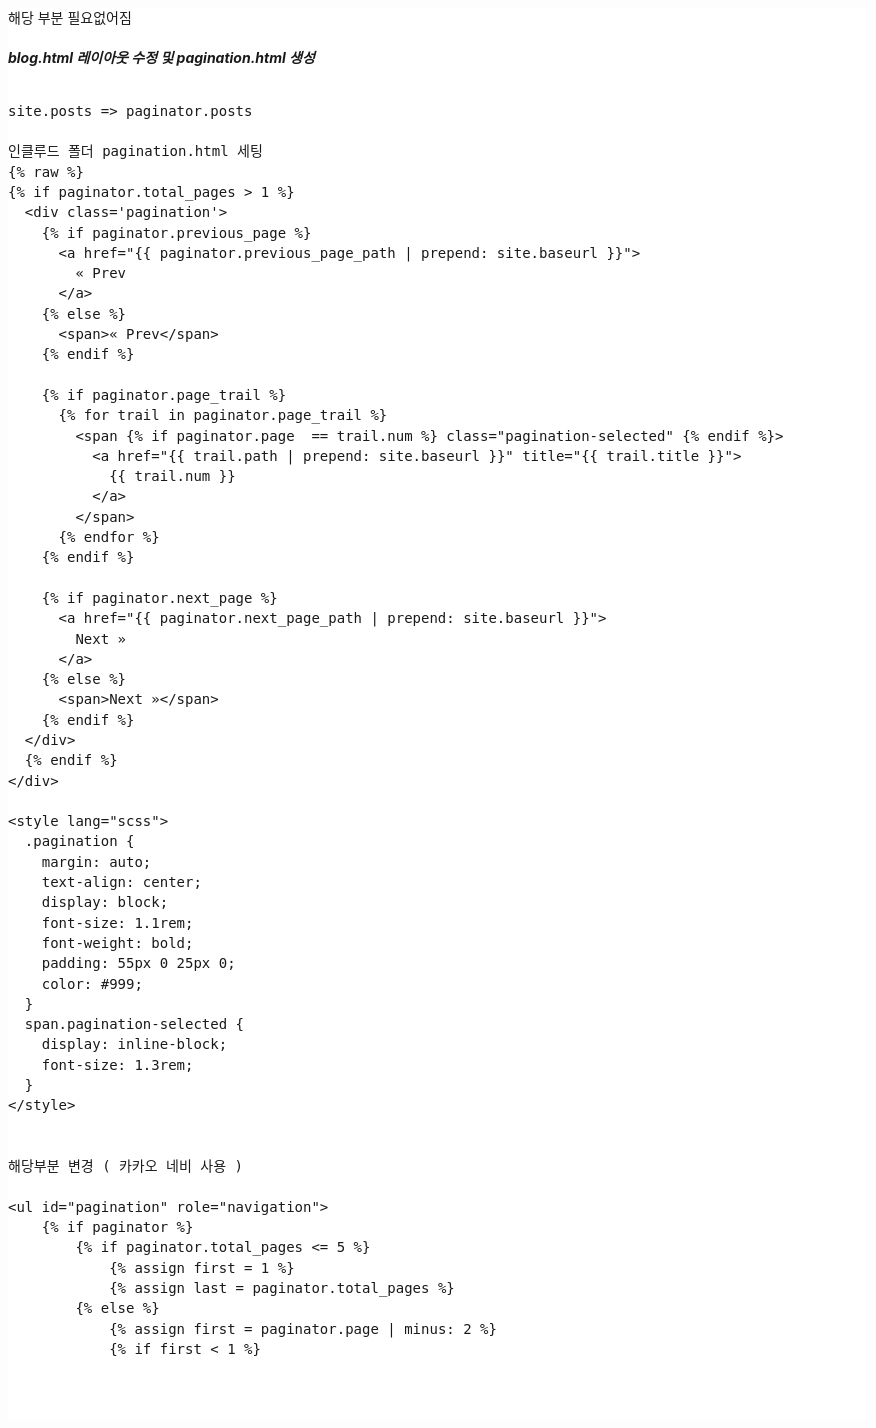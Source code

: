 해당 부분 필요없어짐
</pre>

###### <b>blog.html 레이아웃 수정 및 pagination.html 생성</b>
<pre>
site.posts => paginator.posts

인클루드 폴더 pagination.html 세팅 
{% raw %}
{% if paginator.total_pages > 1 %}
  &lt;div class='pagination'>
    {% if paginator.previous_page %}
      &lt;a href="{{ paginator.previous_page_path | prepend: site.baseurl }}">
        &laquo; Prev
      &lt;/a>
    {% else %}
      &lt;span>&laquo; Prev&lt;/span>
    {% endif %}

    {% if paginator.page_trail %}
      {% for trail in paginator.page_trail %}
        &lt;span {% if paginator.page  == trail.num %} class="pagination-selected" {% endif %}>
          &lt;a href="{{ trail.path | prepend: site.baseurl }}" title="{{ trail.title }}">
            {{ trail.num }}
          &lt;/a>
        &lt;/span>
      {% endfor %}
    {% endif %}

    {% if paginator.next_page %}
      &lt;a href="{{ paginator.next_page_path | prepend: site.baseurl }}">
        Next &raquo;
      &lt;/a>
    {% else %}
      &lt;span>Next &raquo;&lt;/span>
    {% endif %}
  &lt;/div>
  {% endif %}
&lt;/div>

&lt;style lang="scss">
  .pagination {
    margin: auto;
    text-align: center;
    display: block;
    font-size: 1.1rem;
    font-weight: bold;
    padding: 55px 0 25px 0;
    color: #999;
  }
  span.pagination-selected {
    display: inline-block;
    font-size: 1.3rem;
  }
&lt;/style>


해당부분 변경 ( 카카오 네비 사용 )

&lt;ul id="pagination" role="navigation">
    {% if paginator %}
        {% if paginator.total_pages &lt;= 5 %}
            {% assign first = 1 %}
            {% assign last = paginator.total_pages %}
        {% else %}
            {% assign first = paginator.page | minus: 2 %}
            {% if first &lt; 1 %}